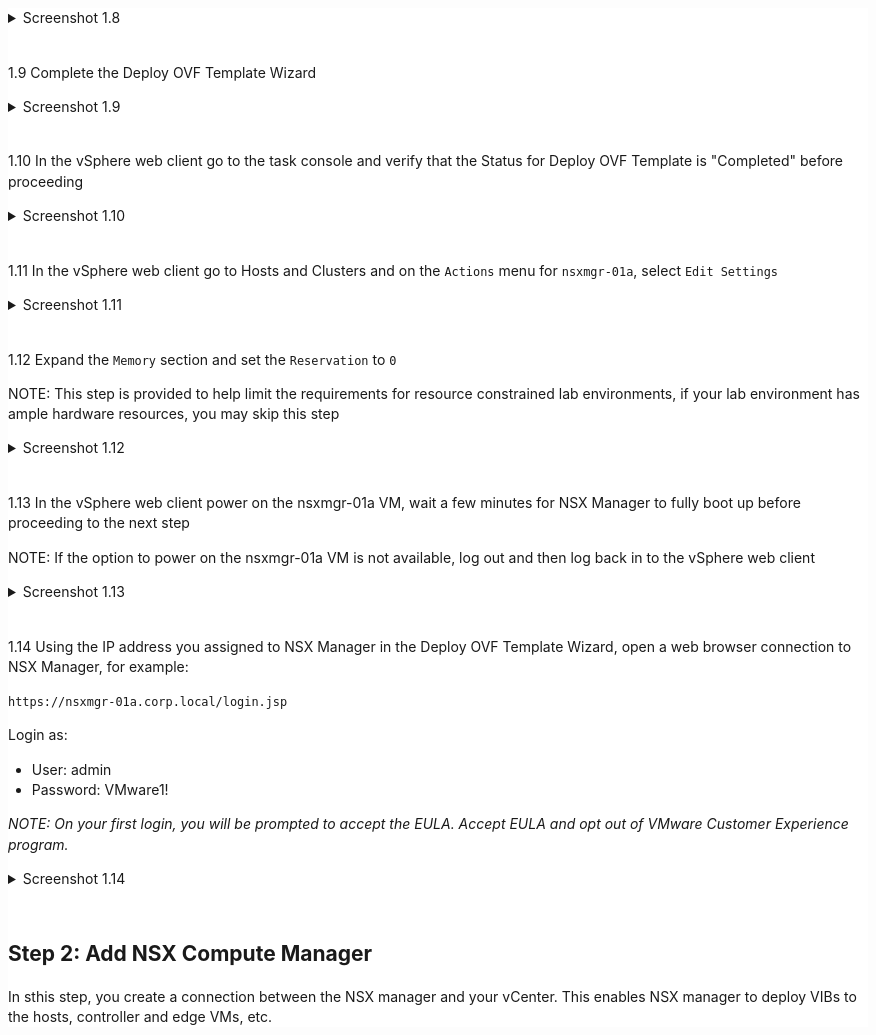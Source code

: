 <details><summary>Screenshot 1.8</summary></details>
<br/>

1.9 Complete the Deploy OVF Template Wizard

<details><summary>Screenshot 1.9</summary></details>
<br/>

1.10 In the vSphere web client go to the task console and verify that the Status for Deploy OVF Template is "Completed" before proceeding
<br/>

<details><summary>Screenshot 1.10</summary></details>
<br/>

1.11 In the vSphere web client go to Hosts and Clusters and on the `Actions` menu for `nsxmgr-01a`, select `Edit Settings`

<details><summary>Screenshot 1.11</summary></details>
<br/>

1.12 Expand the `Memory` section and set the `Reservation` to `0`

NOTE: This step is provided to help limit the requirements for resource constrained lab environments, if your lab environment has ample hardware resources, you may skip this step

<details><summary>Screenshot 1.12</summary></details>
<br/>

1.13 In the vSphere web client power on the nsxmgr-01a VM, wait a few minutes for NSX Manager to fully boot up before proceeding to the next step

NOTE: If the option to power on the nsxmgr-01a VM is not available, log out and then log back in to the vSphere web client

<details><summary>Screenshot 1.13</summary></details>
<br/>

1.14 Using the IP address you assigned to NSX Manager in the Deploy OVF Template Wizard, open a web browser connection to NSX Manager, for example:

`https://nsxmgr-01a.corp.local/login.jsp`

Login as:

- User: admin
- Password: VMware1!

_NOTE: On your first login, you will be prompted to accept the EULA. Accept EULA and opt out of VMware Customer Experience program._

<details><summary>Screenshot 1.14</summary></details>
<br/>


## Step 2: Add NSX Compute Manager

In sthis step, you create a connection between the NSX manager and your vCenter. This enables NSX manager to deploy VIBs to the hosts, controller and edge VMs, etc.
